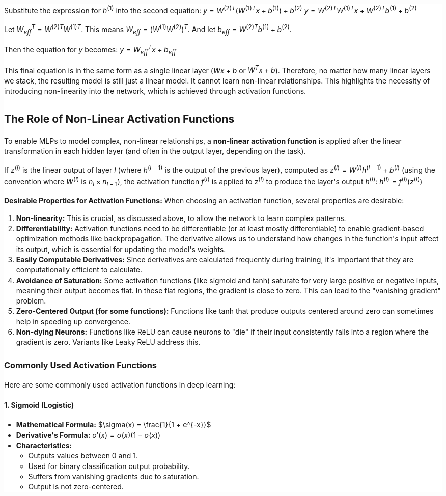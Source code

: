 Substitute the expression for $h^{(1)}$ into the second equation:
$y = W^{(2)T} (W^{(1)T} x + b^{(1)}) + b^{(2)}$
$y = W^{(2)T} W^{(1)T} x + W^{(2)T} b^{(1)} + b^{(2)}$

Let $W_{eff}^T = W^{(2)T} W^{(1)T}$. This means $W_{eff} = (W^{(1)} W^{(2)})^T$.
And let $b_{eff} = W^{(2)T} b^{(1)} + b^{(2)}$.

Then the equation for $y$ becomes:
$y = W_{eff}^T x + b_{eff}$

This final equation is in the same form as a single linear layer ($Wx+b$ or $W^Tx+b$). Therefore, no matter how many linear layers we stack, the resulting model is still just a linear model. It cannot learn non-linear relationships. This highlights the necessity of introducing non-linearity into the network, which is achieved through activation functions.

## The Role of Non-Linear Activation Functions

To enable MLPs to model complex, non-linear relationships, a **non-linear activation function** is applied after the linear transformation in each hidden layer (and often in the output layer, depending on the task).

If $z^{(l)}$ is the linear output of layer $l$ (where $h^{(l-1)}$ is the output of the previous layer), computed as $z^{(l)} = W^{(l)} h^{(l-1)} + b^{(l)}$ (using the convention where $W^{(l)}$ is $n_l \times n_{l-1}$), the activation function $f^{(l)}$ is applied to $z^{(l)}$ to produce the layer's output $h^{(l)}$:
$h^{(l)} = f^{(l)}(z^{(l)})$

**Desirable Properties for Activation Functions:**
When choosing an activation function, several properties are desirable:
1.  **Non-linearity:** This is crucial, as discussed above, to allow the network to learn complex patterns.
2.  **Differentiability:** Activation functions need to be differentiable (or at least mostly differentiable) to enable gradient-based optimization methods like backpropagation. The derivative allows us to understand how changes in the function's input affect its output, which is essential for updating the model's weights.
3.  **Easily Computable Derivatives:** Since derivatives are calculated frequently during training, it's important that they are computationally efficient to calculate.
4.  **Avoidance of Saturation:** Some activation functions (like sigmoid and tanh) saturate for very large positive or negative inputs, meaning their output becomes flat. In these flat regions, the gradient is close to zero. This can lead to the "vanishing gradient" problem.
5.  **Zero-Centered Output (for some functions):** Functions like tanh that produce outputs centered around zero can sometimes help in speeding up convergence.
6.  **Non-dying Neurons:** Functions like ReLU can cause neurons to "die" if their input consistently falls into a region where the gradient is zero. Variants like Leaky ReLU address this.

### Commonly Used Activation Functions

Here are some commonly used activation functions in deep learning:

#### 1. Sigmoid (Logistic)
*   **Mathematical Formula:**
    $\sigma(x) = \frac{1}{1 + e^{-x}}$
*   **Derivative's Formula:**
    $\sigma'(x) = \sigma(x)(1 - \sigma(x))$
*   **Characteristics:**
    -   Outputs values between 0 and 1.
    -   Used for binary classification output probability.
    -   Suffers from vanishing gradients due to saturation.
    -   Output is not zero-centered.
